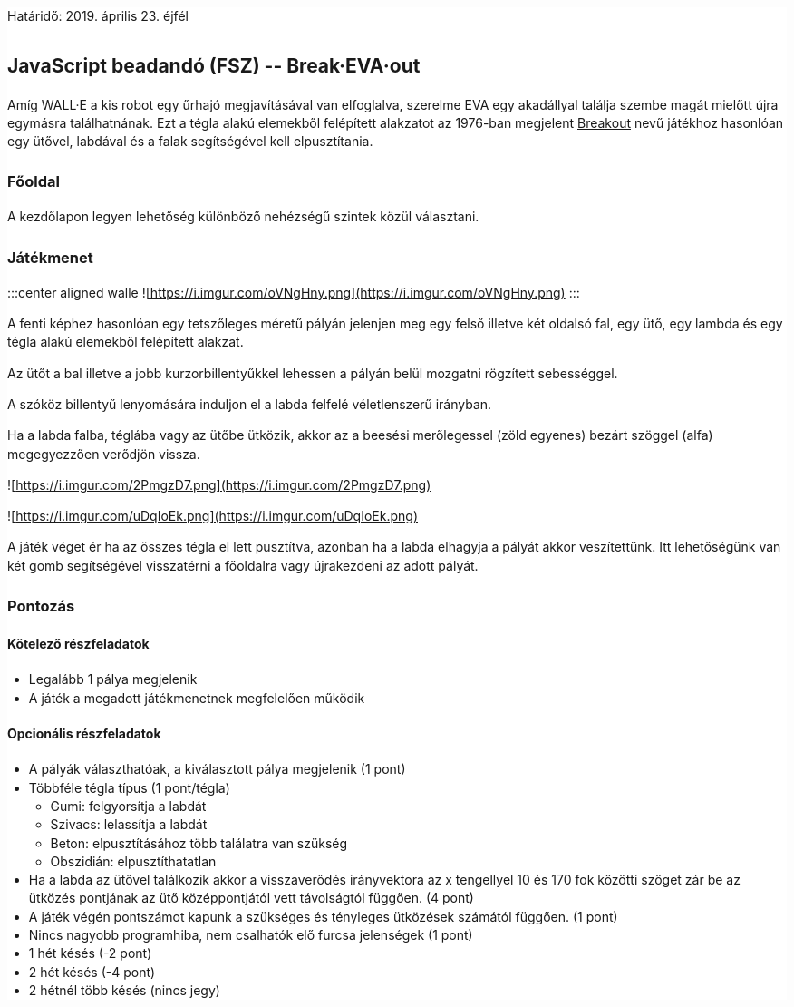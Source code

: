 Határidő: 2019. április 23. éjfél




## JavaScript beadandó (FSZ) -- Break·EVA·out

Amíg WALL·E a kis robot egy űrhajó megjavításával van elfoglalva, szerelme EVA egy akadállyal találja szembe magát mielőtt újra egymásra találhatnának. Ezt a tégla alakú elemekből felépített alakzatot az 1976-ban megjelent [Breakout](https://en.wikipedia.org/wiki/Breakout_(video_game)) nevű játékhoz hasonlóan egy ütővel, labdával és a falak segítségével kell elpusztítania.

### Főoldal

A kezdőlapon legyen lehetőség különböző nehézségű szintek közül választani.

### Játékmenet

:::center aligned walle
![https://i.imgur.com/oVNgHny.png](https://i.imgur.com/oVNgHny.png)
:::

A fenti képhez hasonlóan egy tetszőleges méretű pályán jelenjen meg egy felső illetve két oldalsó fal, egy ütő, egy lambda és egy tégla alakú elemekből felépített alakzat.

Az ütőt a bal illetve a jobb kurzorbillentyűkkel lehessen a pályán belül mozgatni rögzített sebességgel.

A szóköz billentyű lenyomására induljon el a labda felfelé véletlenszerű irányban.

Ha a labda falba, téglába vagy az ütőbe ütközik, akkor az a beesési merőlegessel (zöld egyenes) bezárt szöggel (alfa) megegyezzően verődjön vissza.

![https://i.imgur.com/2PmgzD7.png](https://i.imgur.com/2PmgzD7.png)

![https://i.imgur.com/uDqIoEk.png](https://i.imgur.com/uDqIoEk.png)

A játék véget ér ha az összes tégla el lett pusztítva, azonban ha a labda elhagyja a pályát akkor veszítettünk. Itt lehetőségünk van két gomb segítségével visszatérni a főoldalra vagy újrakezdeni az adott pályát.

### Pontozás

#### Kötelező részfeladatok

- Legalább 1 pálya megjelenik
- A játék a megadott játékmenetnek megfelelően működik

#### Opcionális részfeladatok

- A pályák választhatóak, a kiválasztott pálya megjelenik (1 pont)
- Többféle tégla típus (1 pont/tégla)
    + Gumi: felgyorsítja a labdát
    + Szivacs: lelassítja a labdát
    + Beton: elpusztításához több találatra van szükség
    + Obszidián: elpusztíthatatlan
- Ha a labda az ütővel találkozik akkor a visszaverődés irányvektora az x tengellyel 10 és 170 fok közötti szöget zár be az ütközés pontjának az ütő középpontjától vett távolságtól függően. (4 pont)
- A játék végén pontszámot kapunk a szükséges és tényleges ütközések számától függően. (1 pont)
- Nincs nagyobb programhiba, nem csalhatók elő furcsa jelenségek (1 pont)
- 1 hét késés (-2 pont)
- 2 hét késés (-4 pont)
- 2 hétnél több késés (nincs jegy)
